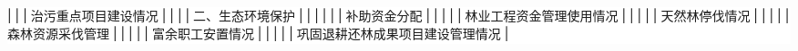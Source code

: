 |              |              | 治污重点项目建设情况         |                                   |
|              | 二、生态环境保护     |                    |                                   |
|              |              | 补助资金分配             |                                   |
|              |              | 林业工程资金管理使用情况       |                                   |
|              |              | 天然林停伐情况            |                                   |
|              |              | 森林资源采伐管理           |                                   |
|              |              | 富余职工安置情况           |                                   |
|              |              | 巩固退耕还林成果项目建设管理情况   |
